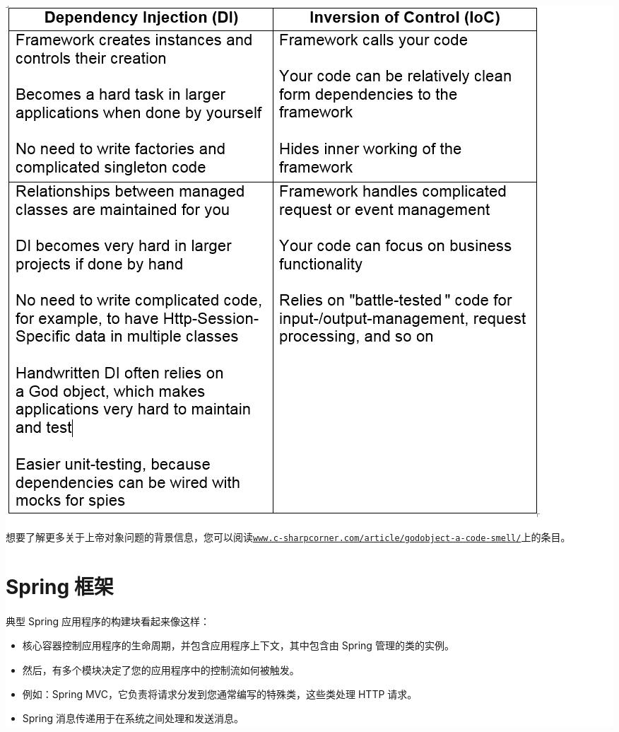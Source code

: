 ![图片](img/fb3a289e-7ff0-44db-a444-6119634c183d.png)

想要了解更多关于上帝对象问题的背景信息，您可以阅读[`www.c-sharpcorner.com/article/godobject-a-code-smell/`](https://www.c-sharpcorner.com/article/godobject-a-code-smell/)上的条目。

# Spring 框架

典型 Spring 应用程序的构建块看起来像这样：

+   核心容器控制应用程序的生命周期，并包含应用程序上下文，其中包含由 Spring 管理的类的实例。

+   然后，有多个模块决定了您的应用程序中的控制流如何被触发。

+   例如：Spring MVC，它负责将请求分发到您通常编写的特殊类，这些类处理 HTTP 请求。

+   Spring 消息传递用于在系统之间处理和发送消息。
